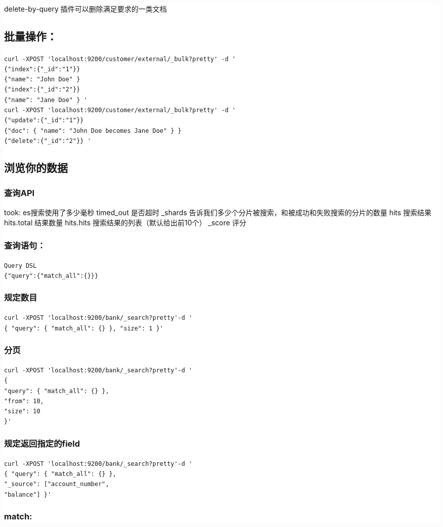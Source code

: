 delete-by-query 插件可以删除满足要求的一类文档

## 批量操作：

    curl -XPOST 'localhost:9200/customer/external/_bulk?pretty' -d ' 
    {"index":{"_id":"1"}} 
    {"name": "John Doe" }
    {"index":{"_id":"2"}} 
    {"name": "Jane Doe" } '
    curl -XPOST 'localhost:9200/customer/external/_bulk?pretty' -d ' 
    {"update":{"_id":"1"}}
    {"doc": { "name": "John Doe becomes Jane Doe" } } 
    {"delete":{"_id":"2"}} '

## 浏览你的数据
### 查询API

took: es搜索使用了多少毫秒
timed_out 是否超时
_shards 告诉我们多少个分片被搜索，和被成功和失败搜索的分片的数量
hits  搜索结果
hits.total  结果数量
hits.hits  搜索结果的列表（默认给出前10个）
_score  评分

### 查询语句：
    Query DSL
    {"query":{"match_all":{}}}

### 规定数目
    curl -XPOST 'localhost:9200/bank/_search?pretty'-d ' 
    { "query": { "match_all": {} }, "size": 1 }'

### 分页
    curl -XPOST 'localhost:9200/bank/_search?pretty'-d '
    {
    "query": { "match_all": {} }, 
    "from": 10, 
    "size": 10 
    }'

### 规定返回指定的field

    curl -XPOST 'localhost:9200/bank/_search?pretty'-d ' 
    { "query": { "match_all": {} },
    "_source": ["account_number",
    "balance"] }'

### match:
